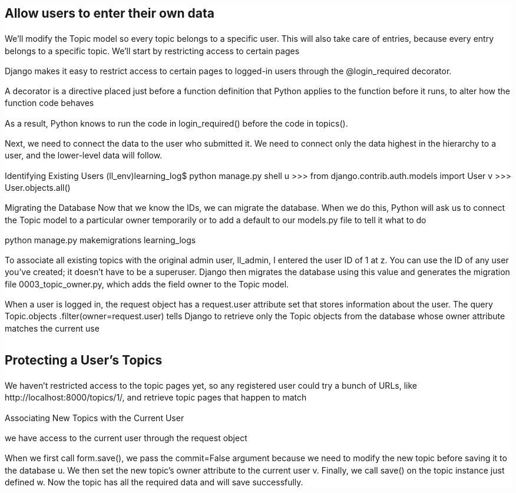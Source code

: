 
Allow users to enter their own data
----
We’ll modify the Topic model so every topic belongs to a specific user.
This will also take care of entries, because every entry belongs to a specific
topic. We’ll start by restricting access to certain pages

Django makes it easy to restrict access to certain pages to logged-in users
through the @login_required decorator.

A decorator is a directive placed just
before a function definition that Python applies to the function before it
runs, to alter how the function code behaves

 As a result, Python knows to run the code in login_required()
before the code in topics().

Next, we need to connect the data to the user who submitted it. We need to
connect only the data highest in the hierarchy to a user, and the lower-level
data will follow. 

Identifying Existing Users
(ll_env)learning_log$ python manage.py shell
u >>> from django.contrib.auth.models import User
v >>> User.objects.all() 

Migrating the Database
Now that we know the IDs, we can migrate the database. When we do this,
Python will ask us to connect the Topic model to a particular owner temporarily or to add a default to our models.py file to tell it what to do

python manage.py makemigrations learning_logs


To associate all existing topics with the original admin user, ll_admin, I
entered the user ID of 1 at z. You can use the ID of any user you’ve created;
it doesn’t have to be a superuser. Django then migrates the database using
this value and generates the migration file 0003_topic_owner.py, which adds
the field owner to the Topic model.

When a user is logged in, the request object has a request.user attribute set that stores information about the user. The query Topic.objects
.filter(owner=request.user) tells Django to retrieve only the Topic objects
from the database whose owner attribute matches the current use

Protecting a User’s Topics
---
We haven’t restricted access to the topic pages yet, so any registered user
could try a bunch of URLs, like http://localhost:8000/topics/1/, and retrieve
topic pages that happen to match

Associating New Topics with the Current User

we have access to the current user through the request object

When we first call form.save(), we pass the commit=False argument because
we need to modify the new topic before saving it to the database u. We then
set the new topic’s owner attribute to the current user v. Finally, we call save()
on the topic instance just defined w. Now the topic has all the required data
and will save successfully.
